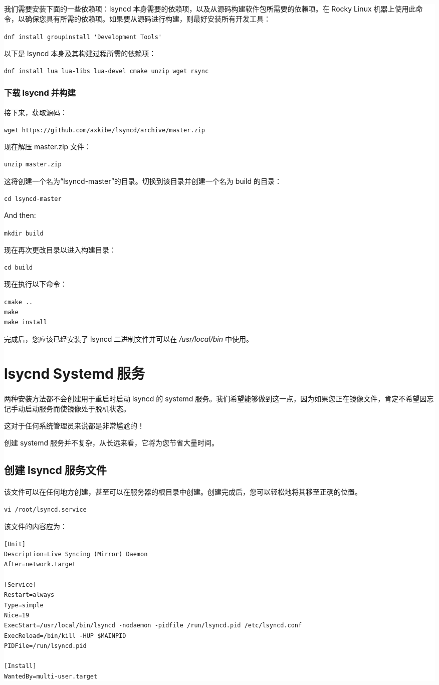 我们需要安装下面的一些依赖项：lsyncd 本身需要的依赖项，以及从源码构建软件包所需要的依赖项。在 Rocky Linux 机器上使用此命令，以确保您具有所需的依赖项。如果要从源码进行构建，则最好安装所有开发工具：

`dnf install groupinstall 'Development Tools'`

以下是 lsyncd 本身及其构建过程所需的依赖项：

`dnf install lua lua-libs lua-devel cmake unzip wget rsync`

### 下载 lsycnd 并构建

接下来，获取源码：

`wget https://github.com/axkibe/lsyncd/archive/master.zip`

现在解压 master.zip 文件：

`unzip master.zip`

这将创建一个名为“lsyncd-master”的目录。切换到该目录并创建一个名为 build 的目录：

`cd lsyncd-master`

And then:

`mkdir build`

现在再次更改目录以进入构建目录：

`cd build`

现在执行以下命令：

```
cmake ..
make
make install
```

完成后，您应该已经安装了 lsyncd 二进制文件并可以在 */usr/local/bin* 中使用。

# lsycnd Systemd 服务

两种安装方法都不会创建用于重启时启动 lsyncd 的 systemd 服务。我们希望能够做到这一点，因为如果您正在镜像文件，肯定不希望因忘记手动启动服务而使镜像处于脱机状态。

这对于任何系统管理员来说都是非常尴尬的！

创建 systemd 服务并不复杂，从长远来看，它将为您节省大量时间。

## 创建 lsyncd 服务文件

该文件可以在任何地方创建，甚至可以在服务器的根目录中创建。创建完成后，您可以轻松地将其移至正确的位置。

`vi /root/lsyncd.service`

该文件的内容应为：

```
[Unit]
Description=Live Syncing (Mirror) Daemon
After=network.target

[Service]
Restart=always
Type=simple
Nice=19
ExecStart=/usr/local/bin/lsyncd -nodaemon -pidfile /run/lsyncd.pid /etc/lsyncd.conf
ExecReload=/bin/kill -HUP $MAINPID
PIDFile=/run/lsyncd.pid

[Install]
WantedBy=multi-user.target
```